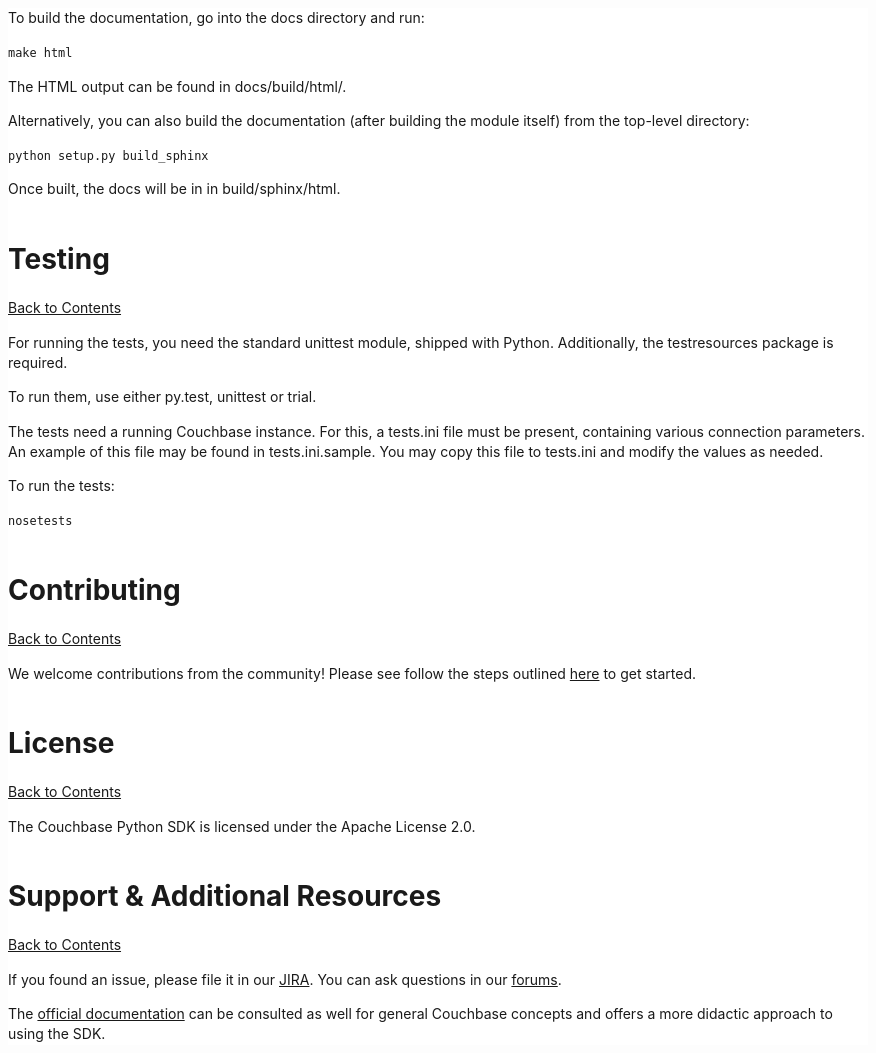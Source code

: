 To build the documentation, go into the docs directory and run:
```console
make html
```
The HTML output can be found in docs/build/html/.

Alternatively, you can also build the documentation (after building the module itself) from the top-level directory:
```console
python setup.py build_sphinx
```

Once built, the docs will be in in build/sphinx/html.

# Testing<a id="testing"></a>
[Back to Contents](#contents)

For running the tests, you need the standard unittest module, shipped with Python. Additionally, the testresources package is required.

To run them, use either py.test, unittest or trial.

The tests need a running Couchbase instance. For this, a tests.ini file must be present, containing various connection parameters. An example of this file may be found in tests.ini.sample. You may copy this file to tests.ini and modify the values as needed.

To run the tests:
```console
nosetests
```

# Contributing<a id="contributing"></a>
[Back to Contents](#contents)

We welcome contributions from the community!  Please see follow the steps outlined [here](https://github.com/couchbase/couchbase-python-client/blob/master/CONTRIBUTING.md) to get started.

# License
[Back to Contents](#contents)

The Couchbase Python SDK is licensed under the Apache License 2.0.

# Support & Additional Resources<a id="support-additional-resources"></a>
[Back to Contents](#contents)

If you found an issue, please file it in our [JIRA](http://couchbase.com/issues/browse/pycbc). You can ask questions in our [forums](https://forums.couchbase.com/).

The [official documentation](https://docs.couchbase.com/python-sdk/current/hello-world/start-using-sdk.html) can be consulted as well for general Couchbase concepts and offers a more didactic approach to using the SDK.
